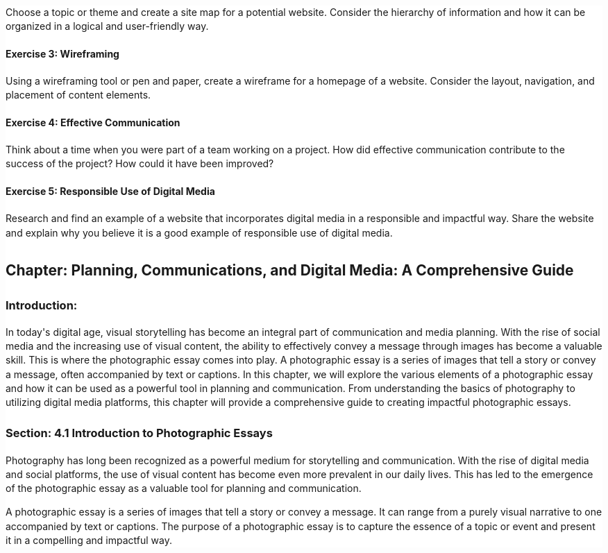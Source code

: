Choose a topic or theme and create a site map for a potential website. Consider the hierarchy of information and how it can be organized in a logical and user-friendly way.



#### Exercise 3: Wireframing

Using a wireframing tool or pen and paper, create a wireframe for a homepage of a website. Consider the layout, navigation, and placement of content elements.



#### Exercise 4: Effective Communication

Think about a time when you were part of a team working on a project. How did effective communication contribute to the success of the project? How could it have been improved?



#### Exercise 5: Responsible Use of Digital Media

Research and find an example of a website that incorporates digital media in a responsible and impactful way. Share the website and explain why you believe it is a good example of responsible use of digital media.





## Chapter: Planning, Communications, and Digital Media: A Comprehensive Guide



### Introduction:



In today's digital age, visual storytelling has become an integral part of communication and media planning. With the rise of social media and the increasing use of visual content, the ability to effectively convey a message through images has become a valuable skill. This is where the photographic essay comes into play. A photographic essay is a series of images that tell a story or convey a message, often accompanied by text or captions. In this chapter, we will explore the various elements of a photographic essay and how it can be used as a powerful tool in planning and communication. From understanding the basics of photography to utilizing digital media platforms, this chapter will provide a comprehensive guide to creating impactful photographic essays. 





### Section: 4.1 Introduction to Photographic Essays



Photography has long been recognized as a powerful medium for storytelling and communication. With the rise of digital media and social platforms, the use of visual content has become even more prevalent in our daily lives. This has led to the emergence of the photographic essay as a valuable tool for planning and communication.



A photographic essay is a series of images that tell a story or convey a message. It can range from a purely visual narrative to one accompanied by text or captions. The purpose of a photographic essay is to capture the essence of a topic or event and present it in a compelling and impactful way.
